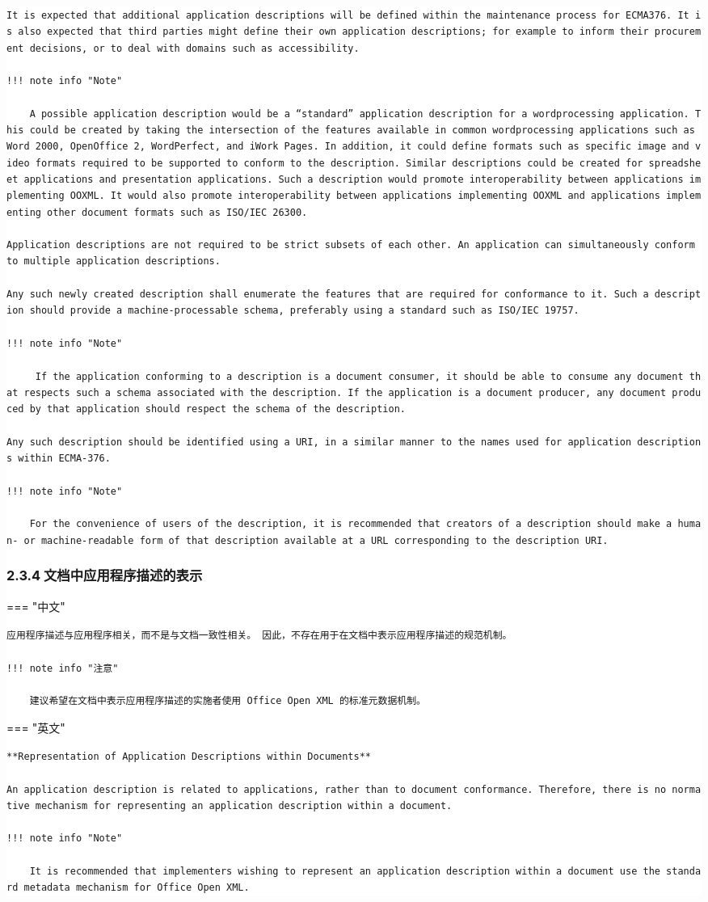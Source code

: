     It is expected that additional application descriptions will be defined within the maintenance process for ECMA376. It is also expected that third parties might define their own application descriptions; for example to inform their procurement decisions, or to deal with domains such as accessibility. 

    !!! note info "Note"

        A possible application description would be a “standard” application description for a wordprocessing application. This could be created by taking the intersection of the features available in common wordprocessing applications such as Word 2000, OpenOffice 2, WordPerfect, and iWork Pages. In addition, it could define formats such as specific image and video formats required to be supported to conform to the description. Similar descriptions could be created for spreadsheet applications and presentation applications. Such a description would promote interoperability between applications implementing OOXML. It would also promote interoperability between applications implementing OOXML and applications implementing other document formats such as ISO/IEC 26300.

    Application descriptions are not required to be strict subsets of each other. An application can simultaneously conform to multiple application descriptions.

    Any such newly created description shall enumerate the features that are required for conformance to it. Such a description should provide a machine-processable schema, preferably using a standard such as ISO/IEC 19757.

    !!! note info "Note"

         If the application conforming to a description is a document consumer, it should be able to consume any document that respects such a schema associated with the description. If the application is a document producer, any document produced by that application should respect the schema of the description.

    Any such description should be identified using a URI, in a similar manner to the names used for application descriptions within ECMA-376. 

    !!! note info "Note"

        For the convenience of users of the description, it is recommended that creators of a description should make a human- or machine-readable form of that description available at a URL corresponding to the description URI. 

### 2.3.4 文档中应用程序描述的表示

=== "中文"

    应用程序描述与应用程序相关，而不是与文档一致性相关。 因此，不存在用于在文档中表示应用程序描述的规范机制。

    !!! note info "注意"

        建议希望在文档中表示应用程序描述的实施者使用 Office Open XML 的标准元数据机制。

=== "英文"

    **Representation of Application Descriptions within Documents**

    An application description is related to applications, rather than to document conformance. Therefore, there is no normative mechanism for representing an application description within a document.

    !!! note info "Note"

        It is recommended that implementers wishing to represent an application description within a document use the standard metadata mechanism for Office Open XML.
